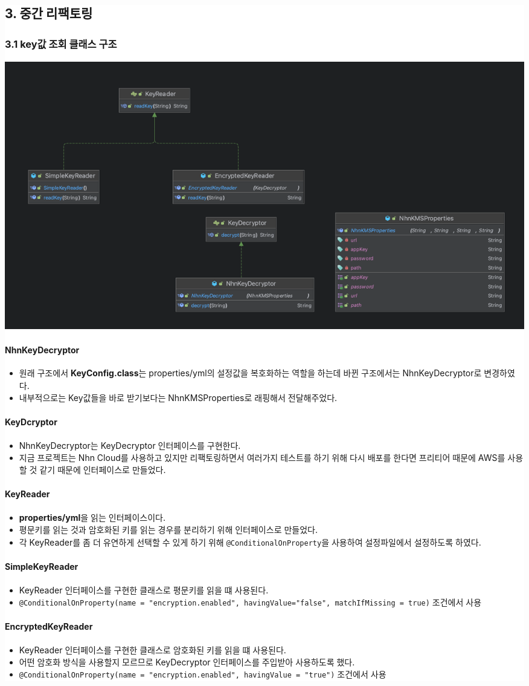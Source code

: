 
## 3. 중간 리팩토링

### 3.1 key값 조회 클래스 구조

![key_class_structure](img/keymanager/key_class_structure.png)

#### NhnKeyDecryptor
- 원래 구조에서 **KeyConfig.class**는 properties/yml의 설정값을 복호화하는 역할을 하는데 바뀐 구조에서는 NhnKeyDecryptor로 변경하였다.
- 내부적으로는 Key값들을 바로 받기보다는 NhnKMSProperties로 래핑해서 전달해주었다.

#### KeyDcryptor
- NhnKeyDecryptor는 KeyDecryptor 인터페이스를 구현한다.  
- 지금 프로젝트는 Nhn Cloud를 사용하고 있지만 리팩토링하면서 여러가지 테스트를 하기 위해 다시 배포를 한다면 프리티어 때문에 AWS를 사용할 것 같기 때문에 인터페이스로 만들었다.  

#### KeyReader
- **properties/yml**을 읽는 인터페이스이다.  
- 평문키를 읽는 것과 암호화된 키를 읽는 경우를 분리하기 위해 인터페이스로 만들었다.
- 각 KeyReader를 좀 더 유연하게 선택할 수 있게 하기 위해 `@ConditionalOnProperty`을 사용하여 설정파일에서 설정하도록 하였다.

#### SimpleKeyReader
- KeyReader 인터페이스를 구현한 클래스로 평문키를 읽을 떄 사용된다.
- `@ConditionalOnProperty(name = "encryption.enabled", havingValue="false", matchIfMissing = true)` 조건에서 사용
#### EncryptedKeyReader
- KeyReader 인터페이스를 구현한 클래스로 암호화된 키를 읽을 떄 사용된다.  
- 어떤 암호화 방식을 사용할지 모르므로 KeyDecryptor 인터페이스를 주입받아 사용하도록 했다.
- `@ConditionalOnProperty(name = "encryption.enabled", havingValue = "true")` 조건에서 사용
